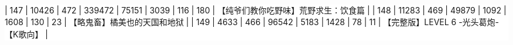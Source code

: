 | 147 | 10426 | 472   | 339472  | 75151   | 3039     | 116   | 180   | 【纯爷们教你吃野味】荒野求生：饮食篇                       |
| 148 | 11283 | 469   | 49879   | 1092    | 1608     | 130   | 23    | 【略鬼畜】橘美也的天国和地狱                               |
| 149 | 4633  | 466   | 96542   | 5183    | 1428     | 78    | 11    | 【完整版】LEVEL 6 -光头葛炮-【K歌向】                      |
